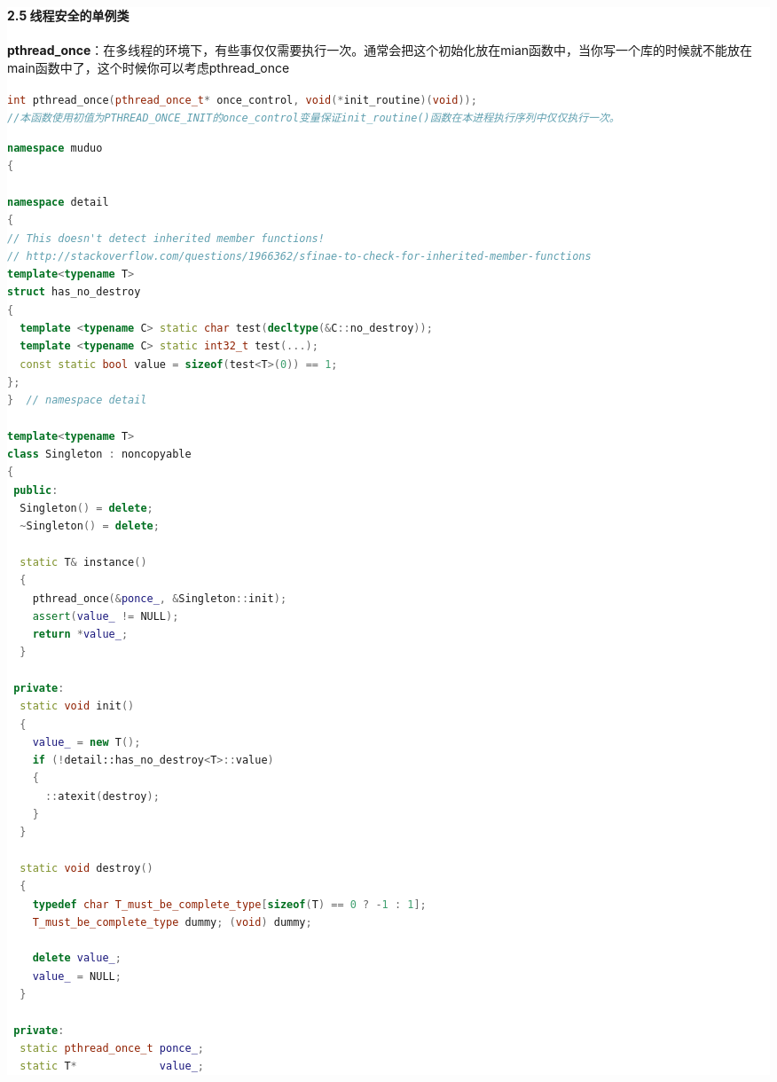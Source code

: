 ```c++
```

#### 2.5 线程安全的单例类

**pthread_once**：在多线程的环境下，有些事仅仅需要执行一次。通常会把这个初始化放在mian函数中，当你写一个库的时候就不能放在main函数中了，这个时候你可以考虑pthread_once

```c++
int pthread_once(pthread_once_t* once_control, void(*init_routine)(void));
//本函数使用初值为PTHREAD_ONCE_INIT的once_control变量保证init_routine()函数在本进程执行序列中仅仅执行一次。
```

```c++
namespace muduo
{

namespace detail
{
// This doesn't detect inherited member functions!
// http://stackoverflow.com/questions/1966362/sfinae-to-check-for-inherited-member-functions
template<typename T>
struct has_no_destroy
{
  template <typename C> static char test(decltype(&C::no_destroy));
  template <typename C> static int32_t test(...);
  const static bool value = sizeof(test<T>(0)) == 1;
};
}  // namespace detail

template<typename T>
class Singleton : noncopyable
{
 public:
  Singleton() = delete;
  ~Singleton() = delete;

  static T& instance()
  {
    pthread_once(&ponce_, &Singleton::init);
    assert(value_ != NULL);
    return *value_;
  }

 private:
  static void init()
  {
    value_ = new T();
    if (!detail::has_no_destroy<T>::value)
    {
      ::atexit(destroy);
    }
  }

  static void destroy()
  {
    typedef char T_must_be_complete_type[sizeof(T) == 0 ? -1 : 1];
    T_must_be_complete_type dummy; (void) dummy;

    delete value_;
    value_ = NULL;
  }

 private:
  static pthread_once_t ponce_;
  static T*             value_;
```
